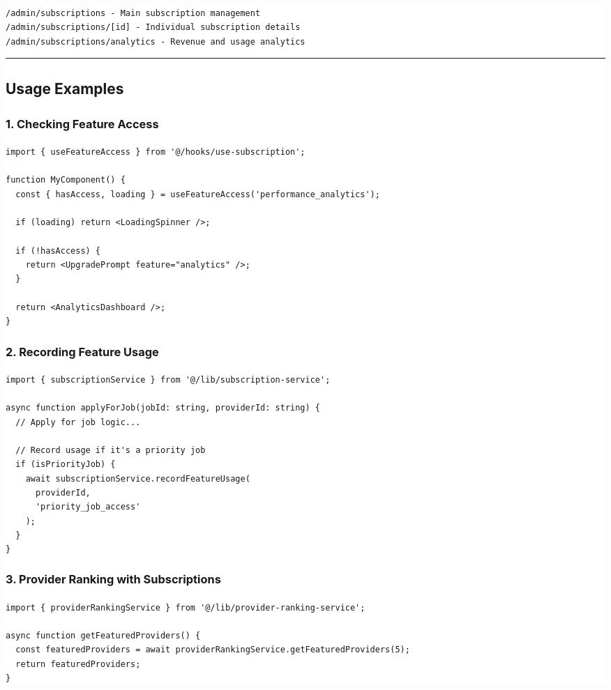 ```
/admin/subscriptions - Main subscription management
/admin/subscriptions/[id] - Individual subscription details
/admin/subscriptions/analytics - Revenue and usage analytics
```

---

## Usage Examples

### 1. Checking Feature Access

```tsx
import { useFeatureAccess } from '@/hooks/use-subscription';

function MyComponent() {
  const { hasAccess, loading } = useFeatureAccess('performance_analytics');
  
  if (loading) return <LoadingSpinner />;
  
  if (!hasAccess) {
    return <UpgradePrompt feature="analytics" />;
  }
  
  return <AnalyticsDashboard />;
}
```

### 2. Recording Feature Usage

```tsx
import { subscriptionService } from '@/lib/subscription-service';

async function applyForJob(jobId: string, providerId: string) {
  // Apply for job logic...
  
  // Record usage if it's a priority job
  if (isPriorityJob) {
    await subscriptionService.recordFeatureUsage(
      providerId,
      'priority_job_access'
    );
  }
}
```

### 3. Provider Ranking with Subscriptions

```tsx
import { providerRankingService } from '@/lib/provider-ranking-service';

async function getFeaturedProviders() {
  const featuredProviders = await providerRankingService.getFeaturedProviders(5);
  return featuredProviders;
}
```
